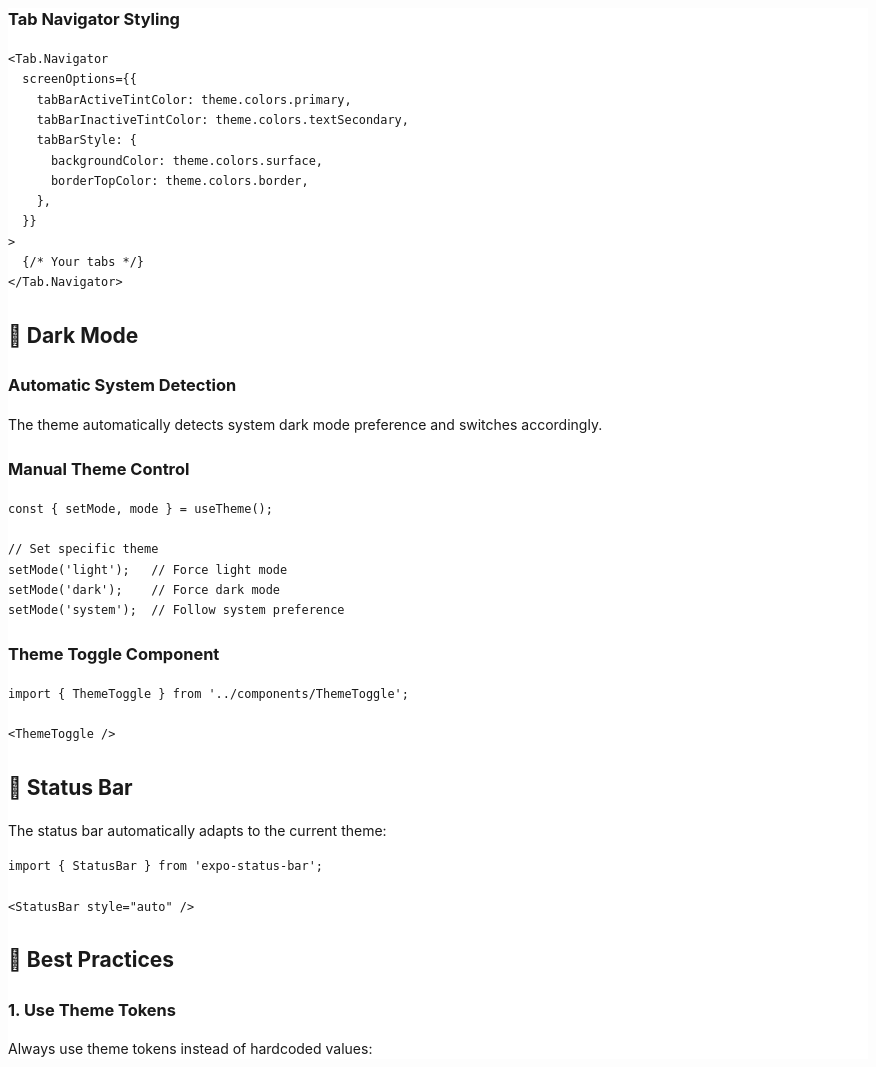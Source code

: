 ### Tab Navigator Styling
```tsx
<Tab.Navigator
  screenOptions={{
    tabBarActiveTintColor: theme.colors.primary,
    tabBarInactiveTintColor: theme.colors.textSecondary,
    tabBarStyle: {
      backgroundColor: theme.colors.surface,
      borderTopColor: theme.colors.border,
    },
  }}
>
  {/* Your tabs */}
</Tab.Navigator>
```

## 🌙 Dark Mode

### Automatic System Detection
The theme automatically detects system dark mode preference and switches accordingly.

### Manual Theme Control
```tsx
const { setMode, mode } = useTheme();

// Set specific theme
setMode('light');   // Force light mode
setMode('dark');    // Force dark mode
setMode('system');  // Follow system preference
```

### Theme Toggle Component
```tsx
import { ThemeToggle } from '../components/ThemeToggle';

<ThemeToggle />
```

## 📱 Status Bar

The status bar automatically adapts to the current theme:

```tsx
import { StatusBar } from 'expo-status-bar';

<StatusBar style="auto" />
```

## 🎯 Best Practices

### 1. Use Theme Tokens
Always use theme tokens instead of hardcoded values:
